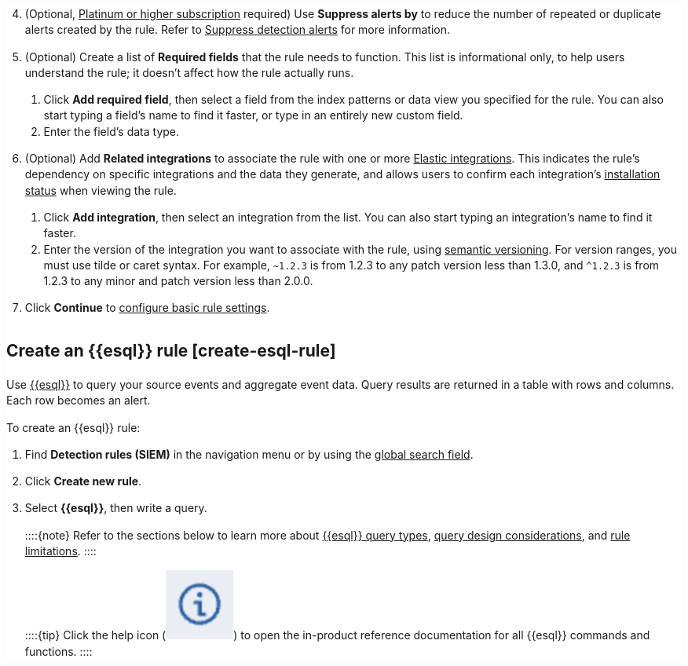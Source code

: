 4. (Optional, [Platinum or higher subscription](https://www.elastic.co/pricing) required) Use **Suppress alerts by** to reduce the number of repeated or duplicate alerts created by the rule. Refer to [Suppress detection alerts](/solutions/security/detect-and-alert/suppress-detection-alerts.md) for more information.
5. (Optional) Create a list of **Required fields** that the rule needs to function. This list is informational only, to help users understand the rule; it doesn’t affect how the rule actually runs.

    1. Click **Add required field**, then select a field from the index patterns or data view you specified for the rule. You can also start typing a field’s name to find it faster, or type in an entirely new custom field.
    2. Enter the field’s data type.

6. (Optional) Add **Related integrations** to associate the rule with one or more [Elastic integrations](https://docs.elastic.co/en/integrations). This indicates the rule’s dependency on specific integrations and the data they generate, and allows users to confirm each integration’s [installation status](/solutions/security/detect-and-alert/manage-detection-rules.md#rule-prerequisites) when viewing the rule.

    1. Click **Add integration**, then select an integration from the list. You can also start typing an integration’s name to find it faster.
    2. Enter the version of the integration you want to associate with the rule, using [semantic versioning](https://semver.org). For version ranges, you must use tilde or caret syntax. For example, `~1.2.3` is from 1.2.3 to any patch version less than 1.3.0, and `^1.2.3` is from 1.2.3 to any minor and patch version less than 2.0.0.

7. Click **Continue** to [configure basic rule settings](/solutions/security/detect-and-alert/create-detection-rule.md#rule-ui-basic-params).


## Create an {{esql}} rule [create-esql-rule]

Use [{{esql}}](/explore-analyze/query-filter/languages/esql.md) to query your source events and aggregate event data. Query results are returned in a table with rows and columns. Each row becomes an alert.

To create an {{esql}} rule:

1. Find **Detection rules (SIEM)** in the navigation menu or by using the [global search field](/explore-analyze/find-and-organize/find-apps-and-objects.md).
2. Click **Create new rule**.
3. Select **{{esql}}**, then write a query.

    ::::{note}
    Refer to the sections below to learn more about [{{esql}} query types](/solutions/security/detect-and-alert/create-detection-rule.md#esql-rule-query-types), [query design considerations](/solutions/security/detect-and-alert/create-detection-rule.md#esql-query-design), and [rule limitations](/solutions/security/detect-and-alert/create-detection-rule.md#esql-rule-limitations).
    ::::


    ::::{tip}
    Click the help icon (![Click the ES|QL help icon](../../../images/security-esql-help-ref-button.png "")) to open the in-product reference documentation for all {{esql}} commands and functions.
    ::::

